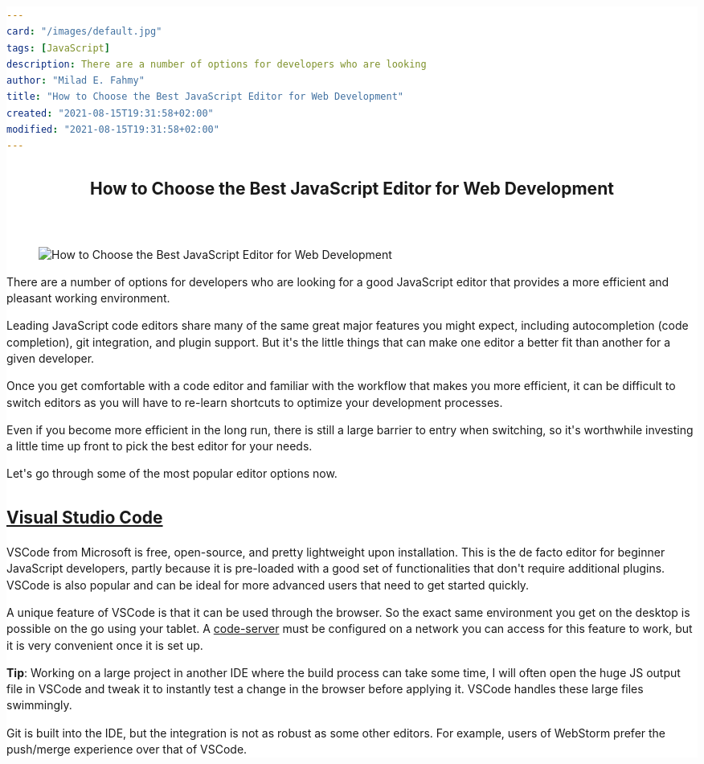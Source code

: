 ```yaml
---
card: "/images/default.jpg"
tags: [JavaScript]
description: There are a number of options for developers who are looking
author: "Milad E. Fahmy"
title: "How to Choose the Best JavaScript Editor for Web Development"
created: "2021-08-15T19:31:58+02:00"
modified: "2021-08-15T19:31:58+02:00"
---
```

<div class="site-wrapper">
<main id="site-main" class="site-main outer">
<div class="inner">
<article class="post-full post tag-javascript tag-editor tag-developer-tools ">
<header class="post-full-header">
<h1 class="post-full-title">How to Choose the Best JavaScript Editor for Web Development</h1>
</header>
<figure class="post-full-image">
<picture>
<source media="(max-width: 700px)" sizes="1px" srcset="data:image/gif;base64,R0lGODlhAQABAIAAAAAAAP///yH5BAEAAAAALAAAAAABAAEAAAIBRAA7 1w">
<source media="(min-width: 701px)" sizes="(max-width: 800px) 400px,
(max-width: 1170px) 700px,
1400px" srcset="/news/content/images/size/w300/2019/11/cover-4.jpg 300w,
/news/content/images/size/w600/2019/11/cover-4.jpg 600w,
/news/content/images/size/w1000/2019/11/cover-4.jpg 1000w,
/news/content/images/size/w2000/2019/11/cover-4.jpg 2000w">
<img onerror="this.style.display='none'" src="/news/content/images/size/w2000/2019/11/cover-4.jpg" alt="How to Choose the Best JavaScript Editor for Web Development">
</picture>
</figure>
<section class="post-full-content">
<div class="post-content">
<p>There are a number of options for developers who are looking for a good JavaScript editor that provides a more efficient and pleasant working environment.</p>
<p>Leading JavaScript code editors share many of the same great major features you might expect, including autocompletion (code completion), git integration, and plugin support. But it's the little things that can make one editor a better fit than another for a given developer.</p>
<p>Once you get comfortable with a code editor and familiar with the workflow that makes you more efficient, it can be difficult to switch editors as you will have to re-learn shortcuts to optimize your development processes. </p>
<p>Even if you become more efficient in the long run, there is still a large barrier to entry when switching, so it's worthwhile investing a little time up front to pick the best editor for your needs.</p>
<p>Let's go through some of the most popular editor options now.</p>
<h2 id="visual-studio-code"><a href="https://code.visualstudio.com/">Visual Studio Code</a></h2>
<p>VSCode from Microsoft is free, open-source, and pretty lightweight upon installation. This is the de facto editor for beginner JavaScript developers, partly because it is pre-loaded with a good set of functionalities that don't require additional plugins. VSCode is also popular and can be ideal for more advanced users that need to get started quickly.</p>
<p>A unique feature of VSCode is that it can be used through the browser. So the exact same environment you get on the desktop is possible on the go using your tablet. A <a href="https://github.com/cdr/code-server">code-server</a> must be configured on a network you can access for this feature to work, but it is very convenient once it is set up.</p>
<p><strong><strong>Tip</strong></strong>: Working on a large project in another IDE where the build process can take some time, I will often open the huge JS output file in VSCode and tweak it to instantly test a change in the browser before applying it. VSCode handles these large files swimmingly.</p>
<p>Git is built into the IDE, but the integration is not as robust as some other editors. For example, users of WebStorm prefer the push/merge experience over that of VSCode.</p>